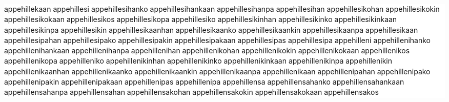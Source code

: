 appehillekaan
appehillesi
appehillesihanko
appehillesihankaan
appehillesihanpa
appehillesihan
appehillesikohan
appehillesikokin
appehillesikokaan
appehillesikos
appehillesikopa
appehillesiko
appehillesikinhan
appehillesikinko
appehillesikinkaan
appehillesikinpa
appehillesikin
appehillesikaanhan
appehillesikaanko
appehillesikaankin
appehillesikaanpa
appehillesikaan
appehillesipahan
appehillesipako
appehillesipakin
appehillesipakaan
appehillesipas
appehillesipa
appehilleni
appehillenihanko
appehillenihankaan
appehillenihanpa
appehillenihan
appehillenikohan
appehillenikokin
appehillenikokaan
appehillenikos
appehillenikopa
appehilleniko
appehillenikinhan
appehillenikinko
appehillenikinkaan
appehillenikinpa
appehillenikin
appehillenikaanhan
appehillenikaanko
appehillenikaankin
appehillenikaanpa
appehillenikaan
appehillenipahan
appehillenipako
appehillenipakin
appehillenipakaan
appehillenipas
appehillenipa
appehillensa
appehillensahanko
appehillensahankaan
appehillensahanpa
appehillensahan
appehillensakohan
appehillensakokin
appehillensakokaan
appehillensakos